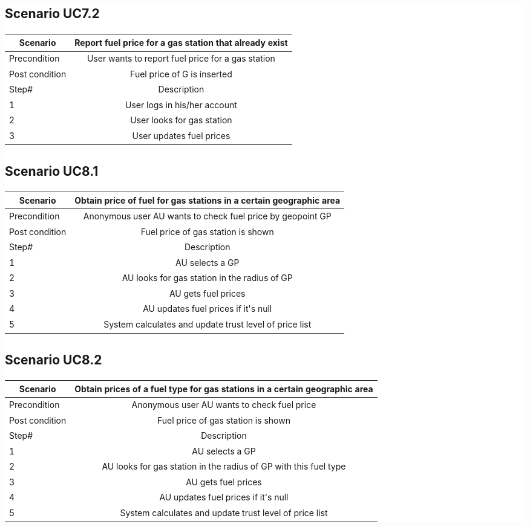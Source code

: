 ## Scenario UC7.2
| Scenario | Report fuel price for a gas station that already exist |
| ------------- |:-------------:| 
|  Precondition     | User wants to report fuel price for a gas station |
|  Post condition     | Fuel price of G is inserted |
| Step#        | Description  |
|  1     | User logs in his/her account |  
|  2     | User looks for gas station |
|  3     | User updates fuel prices |


## Scenario UC8.1
| Scenario | Obtain price of fuel for gas stations in a certain geographic area |
| ------------- |:-------------:| 
|  Precondition     | Anonymous user AU wants to check fuel price by geopoint GP |
|  Post condition     | Fuel price of gas station is shown |
| Step#        | Description  |
|  1     | AU selects a GP |  
|  2     | AU looks for gas station in the radius of GP |
|  3     | AU gets fuel prices |
|  4     | AU updates fuel prices if it's null |
|  5     | System calculates and update trust level of price list |

## Scenario UC8.2
| Scenario | Obtain prices of a fuel type for gas stations in a certain geographic area |
| ------------- |:-------------:| 
|  Precondition     | Anonymous user AU wants to check fuel price |
|  Post condition     | Fuel price of gas station is shown |
| Step#        | Description  |
|  1     | AU selects a GP |  
|  2     | AU looks for gas station in the radius of GP with this fuel type |
|  3     | AU gets fuel prices |
|  4     | AU updates fuel prices if it's null |
|  5     | System calculates and update trust level of price list |
